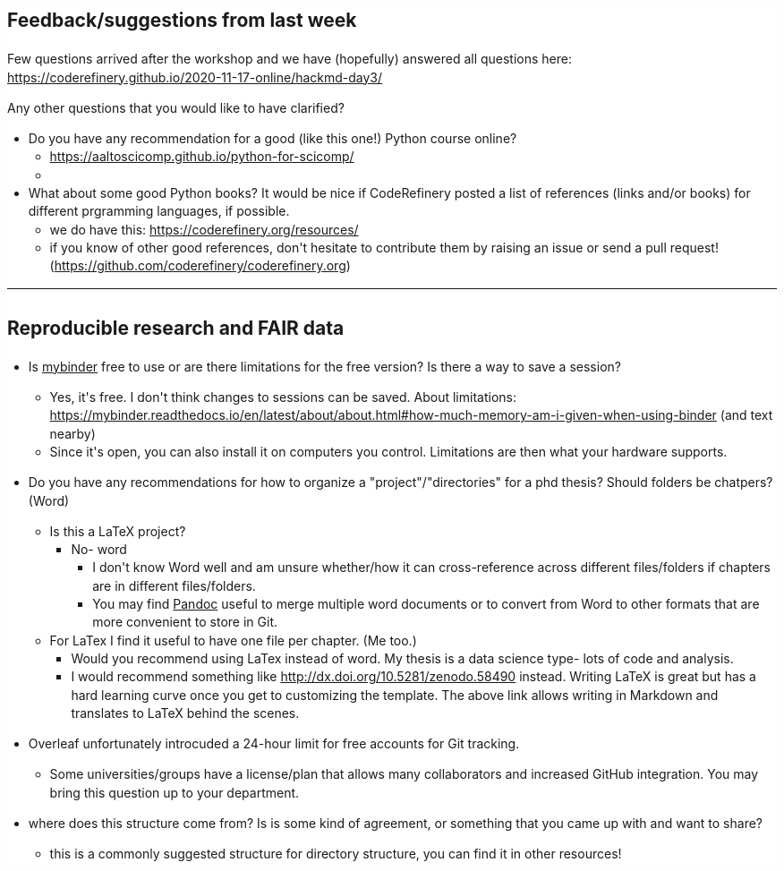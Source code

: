 


## Feedback/suggestions from last week

Few questions arrived after the workshop and we have (hopefully) answered all questions here: https://coderefinery.github.io/2020-11-17-online/hackmd-day3/

Any other questions that you would like to have clarified?

- Do you have any recommendation for a good (like this one!) Python course online? 
    - https://aaltoscicomp.github.io/python-for-scicomp/
    - 
- What about some good Python books? It would be nice if CodeRefinery posted a list of references (links and/or books) for different prgramming languages, if possible.
    - we do have this: https://coderefinery.org/resources/
    - if you know of other good references, don't hesitate to contribute them by raising an issue or send a pull request! (https://github.com/coderefinery/coderefinery.org)
---



## Reproducible research and FAIR data

- Is [mybinder](https://mybinder.org) free to use or are there limitations for the free version? Is there a way to save a session?
  - Yes, it's free. I don't think changes to sessions can be saved. About limitations: https://mybinder.readthedocs.io/en/latest/about/about.html#how-much-memory-am-i-given-when-using-binder (and text nearby)
  - Since it's open, you can also install it on computers you control. Limitations are then what your hardware supports. 

- Do you have any recommendations for how to organize a "project"/"directories" for a phd thesis? Should folders be chatpers?  (Word)
  - Is this a LaTeX project?
      - No- word
         - I don't know Word well and am unsure whether/how it can cross-reference across different files/folders if chapters are in different files/folders.
        - You may find [Pandoc](https://pandoc.org/) useful to merge multiple word documents or to convert from Word to other formats that are more convenient to store in Git.
  - For LaTex I find it useful to have one file per chapter. (Me too.)
      - Would you recommend using LaTex instead of word. My thesis is a data science type- lots of code and analysis.
      - I would recommend something like http://dx.doi.org/10.5281/zenodo.58490 instead. Writing LaTeX is great but has a hard learning curve once you get to customizing the template. The above link allows writing in Markdown and translates to LaTeX behind the scenes.

- Overleaf unfortunately introcuded a 24-hour limit for free accounts for Git tracking.
    - Some universities/groups have a license/plan that allows many collaborators and increased GitHub integration. You may bring this question up to your department.

- where does this structure come from? Is is some kind of agreement, or something that you came up with and want to share?
    - this is a commonly suggested structure for directory structure, you can find it in other resources!
